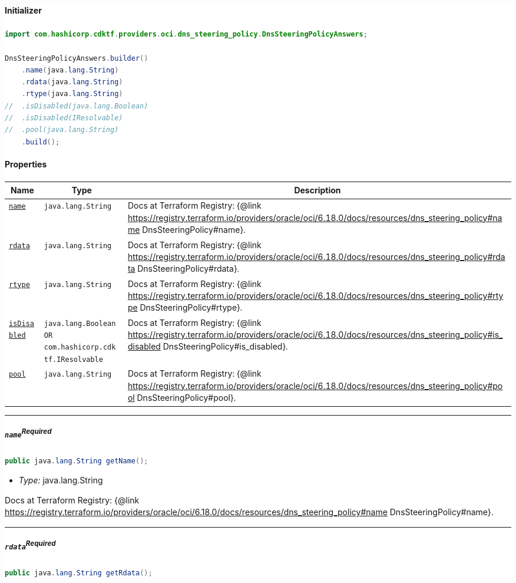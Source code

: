 #### Initializer <a name="Initializer" id="rhizo-co-terraform-provider-oci.dnsSteeringPolicy.DnsSteeringPolicyAnswers.Initializer"></a>

```java
import com.hashicorp.cdktf.providers.oci.dns_steering_policy.DnsSteeringPolicyAnswers;

DnsSteeringPolicyAnswers.builder()
    .name(java.lang.String)
    .rdata(java.lang.String)
    .rtype(java.lang.String)
//  .isDisabled(java.lang.Boolean)
//  .isDisabled(IResolvable)
//  .pool(java.lang.String)
    .build();
```

#### Properties <a name="Properties" id="Properties"></a>

| **Name** | **Type** | **Description** |
| --- | --- | --- |
| <code><a href="#rhizo-co-terraform-provider-oci.dnsSteeringPolicy.DnsSteeringPolicyAnswers.property.name">name</a></code> | <code>java.lang.String</code> | Docs at Terraform Registry: {@link https://registry.terraform.io/providers/oracle/oci/6.18.0/docs/resources/dns_steering_policy#name DnsSteeringPolicy#name}. |
| <code><a href="#rhizo-co-terraform-provider-oci.dnsSteeringPolicy.DnsSteeringPolicyAnswers.property.rdata">rdata</a></code> | <code>java.lang.String</code> | Docs at Terraform Registry: {@link https://registry.terraform.io/providers/oracle/oci/6.18.0/docs/resources/dns_steering_policy#rdata DnsSteeringPolicy#rdata}. |
| <code><a href="#rhizo-co-terraform-provider-oci.dnsSteeringPolicy.DnsSteeringPolicyAnswers.property.rtype">rtype</a></code> | <code>java.lang.String</code> | Docs at Terraform Registry: {@link https://registry.terraform.io/providers/oracle/oci/6.18.0/docs/resources/dns_steering_policy#rtype DnsSteeringPolicy#rtype}. |
| <code><a href="#rhizo-co-terraform-provider-oci.dnsSteeringPolicy.DnsSteeringPolicyAnswers.property.isDisabled">isDisabled</a></code> | <code>java.lang.Boolean OR com.hashicorp.cdktf.IResolvable</code> | Docs at Terraform Registry: {@link https://registry.terraform.io/providers/oracle/oci/6.18.0/docs/resources/dns_steering_policy#is_disabled DnsSteeringPolicy#is_disabled}. |
| <code><a href="#rhizo-co-terraform-provider-oci.dnsSteeringPolicy.DnsSteeringPolicyAnswers.property.pool">pool</a></code> | <code>java.lang.String</code> | Docs at Terraform Registry: {@link https://registry.terraform.io/providers/oracle/oci/6.18.0/docs/resources/dns_steering_policy#pool DnsSteeringPolicy#pool}. |

---

##### `name`<sup>Required</sup> <a name="name" id="rhizo-co-terraform-provider-oci.dnsSteeringPolicy.DnsSteeringPolicyAnswers.property.name"></a>

```java
public java.lang.String getName();
```

- *Type:* java.lang.String

Docs at Terraform Registry: {@link https://registry.terraform.io/providers/oracle/oci/6.18.0/docs/resources/dns_steering_policy#name DnsSteeringPolicy#name}.

---

##### `rdata`<sup>Required</sup> <a name="rdata" id="rhizo-co-terraform-provider-oci.dnsSteeringPolicy.DnsSteeringPolicyAnswers.property.rdata"></a>

```java
public java.lang.String getRdata();
```
